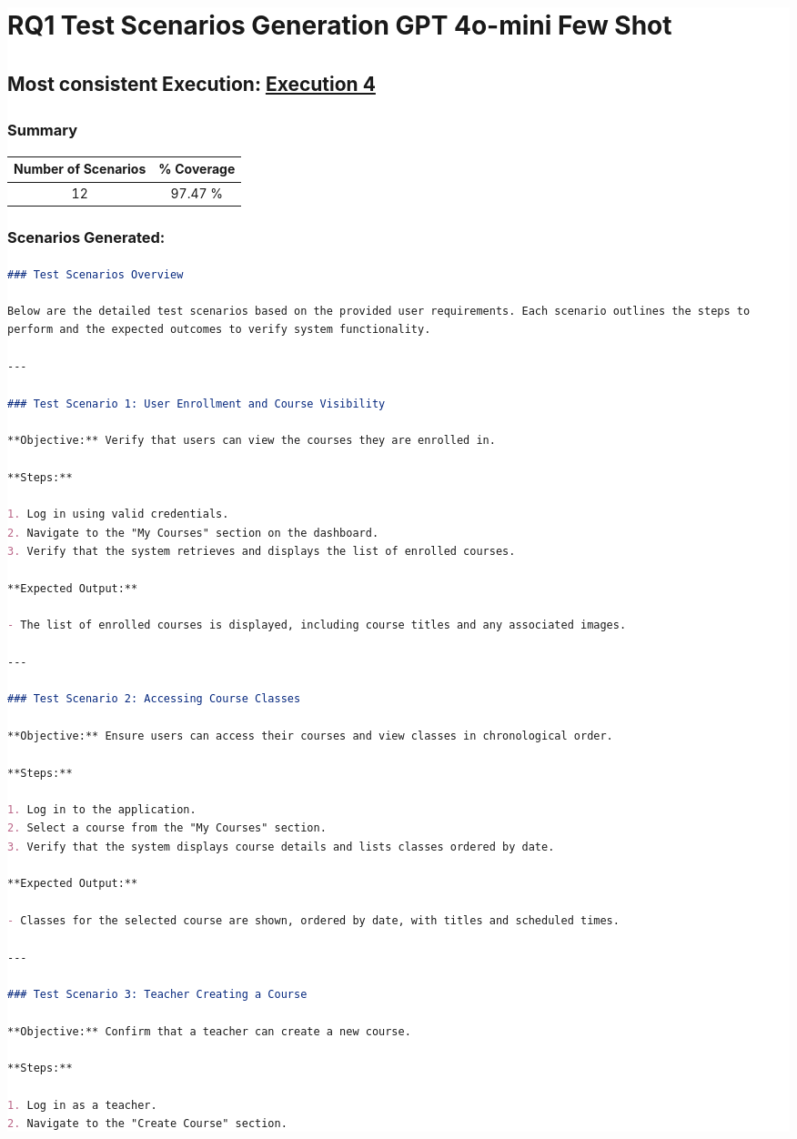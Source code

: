 # RQ1 Test Scenarios Generation GPT 4o-mini Few Shot

## Most consistent Execution:  [Execution 4](#Execution-4)

### Summary

| Number of Scenarios | % Coverage |
|:-------------------:|:----------:|
|         12          |  97.47 %   |

### Scenarios Generated:

```markdown
### Test Scenarios Overview

Below are the detailed test scenarios based on the provided user requirements. Each scenario outlines the steps to
perform and the expected outcomes to verify system functionality.

---

### Test Scenario 1: User Enrollment and Course Visibility

**Objective:** Verify that users can view the courses they are enrolled in.

**Steps:**

1. Log in using valid credentials.
2. Navigate to the "My Courses" section on the dashboard.
3. Verify that the system retrieves and displays the list of enrolled courses.

**Expected Output:**

- The list of enrolled courses is displayed, including course titles and any associated images.

---

### Test Scenario 2: Accessing Course Classes

**Objective:** Ensure users can access their courses and view classes in chronological order.

**Steps:**

1. Log in to the application.
2. Select a course from the "My Courses" section.
3. Verify that the system displays course details and lists classes ordered by date.

**Expected Output:**

- Classes for the selected course are shown, ordered by date, with titles and scheduled times.

---

### Test Scenario 3: Teacher Creating a Course

**Objective:** Confirm that a teacher can create a new course.

**Steps:**

1. Log in as a teacher.
2. Navigate to the "Create Course" section.
```
